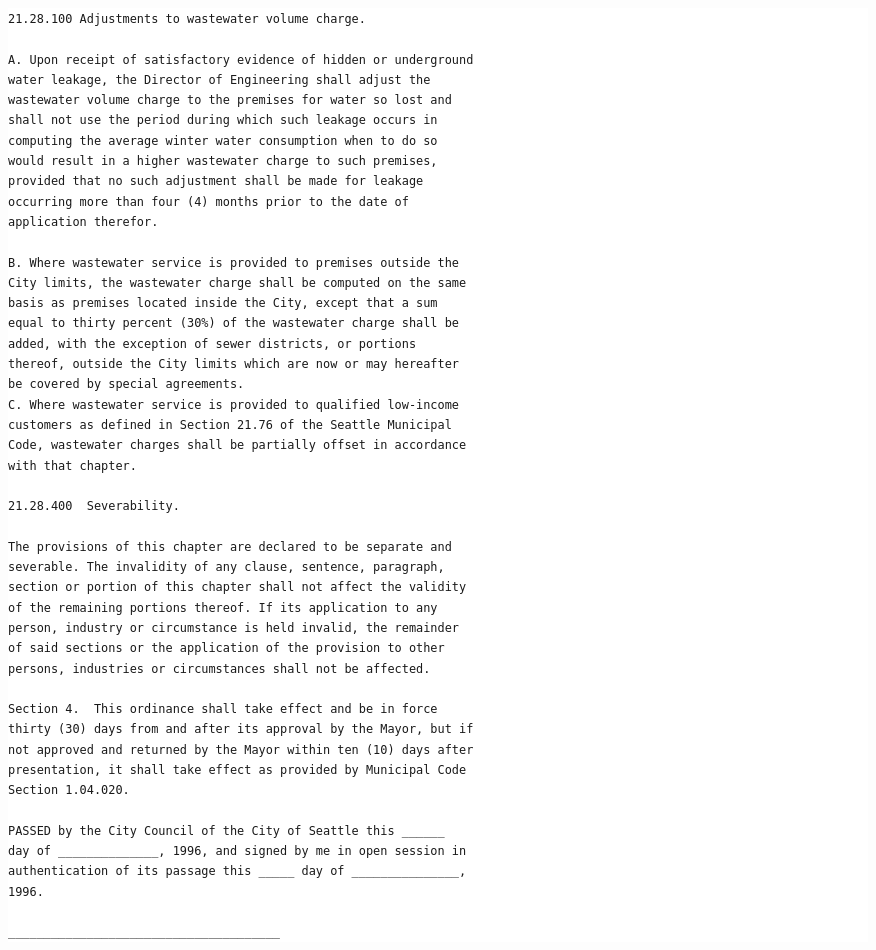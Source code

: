    21.28.100 Adjustments to wastewater volume charge.  
  
    A. Upon receipt of satisfactory evidence of hidden or underground  
    water leakage, the Director of Engineering shall adjust the  
    wastewater volume charge to the premises for water so lost and  
    shall not use the period during which such leakage occurs in  
    computing the average winter water consumption when to do so  
    would result in a higher wastewater charge to such premises,  
    provided that no such adjustment shall be made for leakage  
    occurring more than four (4) months prior to the date of  
    application therefor.  
  
    B. Where wastewater service is provided to premises outside the  
    City limits, the wastewater charge shall be computed on the same  
    basis as premises located inside the City, except that a sum  
    equal to thirty percent (30%) of the wastewater charge shall be  
    added, with the exception of sewer districts, or portions  
    thereof, outside the City limits which are now or may hereafter  
    be covered by special agreements.  
    C. Where wastewater service is provided to qualified low-income  
    customers as defined in Section 21.76 of the Seattle Municipal  
    Code, wastewater charges shall be partially offset in accordance  
    with that chapter.  
  
    21.28.400  Severability.  
  
    The provisions of this chapter are declared to be separate and  
    severable. The invalidity of any clause, sentence, paragraph,  
    section or portion of this chapter shall not affect the validity  
    of the remaining portions thereof. If its application to any  
    person, industry or circumstance is held invalid, the remainder  
    of said sections or the application of the provision to other  
    persons, industries or circumstances shall not be affected.  
  
    Section 4.  This ordinance shall take effect and be in force  
    thirty (30) days from and after its approval by the Mayor, but if  
    not approved and returned by the Mayor within ten (10) days after  
    presentation, it shall take effect as provided by Municipal Code  
    Section 1.04.020.  
  
    PASSED by the City Council of the City of Seattle this ______  
    day of ______________, 1996, and signed by me in open session in  
    authentication of its passage this _____ day of _______________,  
    1996.  
  
    ______________________________________  
